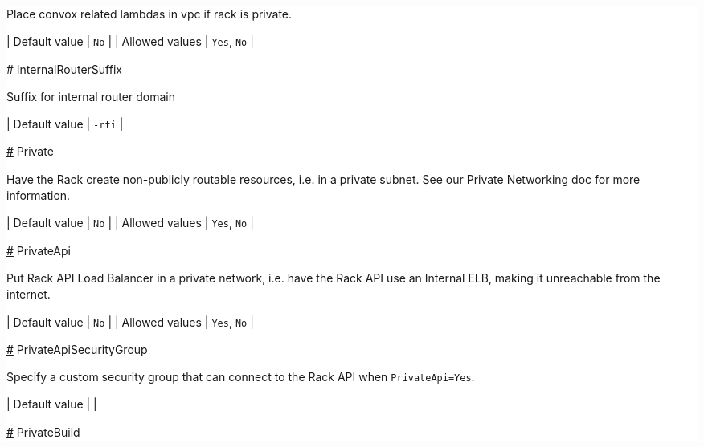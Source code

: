 Place convox related lambdas in vpc if rack is private.

| Default value  | `No`        |
| Allowed values | `Yes`, `No` |

<a href="#internalroutersuffix" onclick="navigator.clipboard.writeText(location.origin + location.pathname + '#internalroutersuffix'); let msg = document.createElement('span'); msg.innerText = ' (Link copied)'; msg.style.color = 'gray'; msg.style.fontSize = 'small'; this.parentNode.appendChild(msg); setTimeout(() => msg.remove(), 2000); return false;">#</a> InternalRouterSuffix <a name="internalroutersuffix"></a>

Suffix for internal router domain

| Default value  | `-rti`        |

<a href="#private" onclick="navigator.clipboard.writeText(location.origin + location.pathname + '#private'); let msg = document.createElement('span'); msg.innerText = ' (Link copied)'; msg.style.color = 'gray'; msg.style.fontSize = 'small'; this.parentNode.appendChild(msg); setTimeout(() => msg.remove(), 2000); return false;">#</a> Private <a name="private"></a>

Have the Rack create non-publicly routable resources, i.e. in a private subnet. See our [Private Networking doc](/docs/private-networking/) for more information.

| Default value  | `No`        |
| Allowed values | `Yes`, `No` |

<a href="#privateapi" onclick="navigator.clipboard.writeText(location.origin + location.pathname + '#privateapi'); let msg = document.createElement('span'); msg.innerText = ' (Link copied)'; msg.style.color = 'gray'; msg.style.fontSize = 'small'; this.parentNode.appendChild(msg); setTimeout(() => msg.remove(), 2000); return false;">#</a> PrivateApi <a name="privateapi"></a>

Put Rack API Load Balancer in a private network, i.e. have the Rack API use an Internal ELB, making it unreachable from the internet.

| Default value  | `No`        |
| Allowed values | `Yes`, `No` |

<a href="#privateapisecuritygroup" onclick="navigator.clipboard.writeText(location.origin + location.pathname + '#privateapisecuritygroup'); let msg = document.createElement('span'); msg.innerText = ' (Link copied)'; msg.style.color = 'gray'; msg.style.fontSize = 'small'; this.parentNode.appendChild(msg); setTimeout(() => msg.remove(), 2000); return false;">#</a> PrivateApiSecurityGroup <a name="privateapisecuritygroup"></a>

Specify a custom security group that can connect to the Rack API when `PrivateApi=Yes`.

| Default value  | *<blank>* |

<a href="#privatebuild" onclick="navigator.clipboard.writeText(location.origin + location.pathname + '#privatebuild'); let msg = document.createElement('span'); msg.innerText = ' (Link copied)'; msg.style.color = 'gray'; msg.style.fontSize = 'small'; this.parentNode.appendChild(msg); setTimeout(() => msg.remove(), 2000); return false;">#</a> PrivateBuild <a name="privatebuild"></a>
